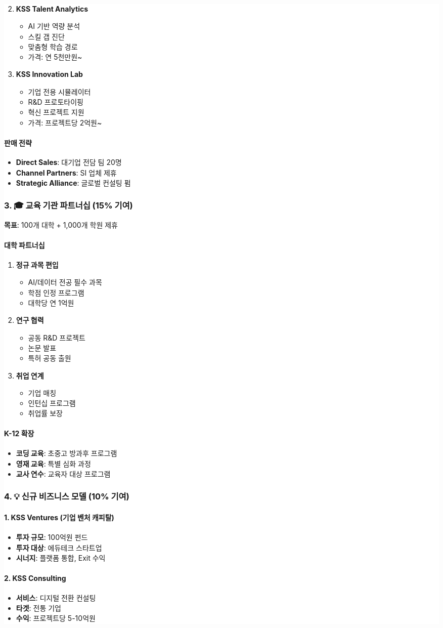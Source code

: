 2. **KSS Talent Analytics**
   - AI 기반 역량 분석
   - 스킬 갭 진단
   - 맞춤형 학습 경로
   - 가격: 연 5천만원~

3. **KSS Innovation Lab**
   - 기업 전용 시뮬레이터
   - R&D 프로토타이핑
   - 혁신 프로젝트 지원
   - 가격: 프로젝트당 2억원~

#### 판매 전략
- **Direct Sales**: 대기업 전담 팀 20명
- **Channel Partners**: SI 업체 제휴
- **Strategic Alliance**: 글로벌 컨설팅 펌

### 3. 🎓 **교육 기관 파트너십** (15% 기여)
**목표**: 100개 대학 + 1,000개 학원 제휴

#### 대학 파트너십
1. **정규 과목 편입**
   - AI/데이터 전공 필수 과목
   - 학점 인정 프로그램
   - 대학당 연 1억원

2. **연구 협력**
   - 공동 R&D 프로젝트
   - 논문 발표
   - 특허 공동 출원

3. **취업 연계**
   - 기업 매칭
   - 인턴십 프로그램
   - 취업률 보장

#### K-12 확장
- **코딩 교육**: 초중고 방과후 프로그램
- **영재 교육**: 특별 심화 과정
- **교사 연수**: 교육자 대상 프로그램

### 4. 💡 **신규 비즈니스 모델** (10% 기여)

#### 1. KSS Ventures (기업 벤처 캐피탈)
- **투자 규모**: 100억원 펀드
- **투자 대상**: 에듀테크 스타트업
- **시너지**: 플랫폼 통합, Exit 수익

#### 2. KSS Consulting
- **서비스**: 디지털 전환 컨설팅
- **타겟**: 전통 기업
- **수익**: 프로젝트당 5-10억원
